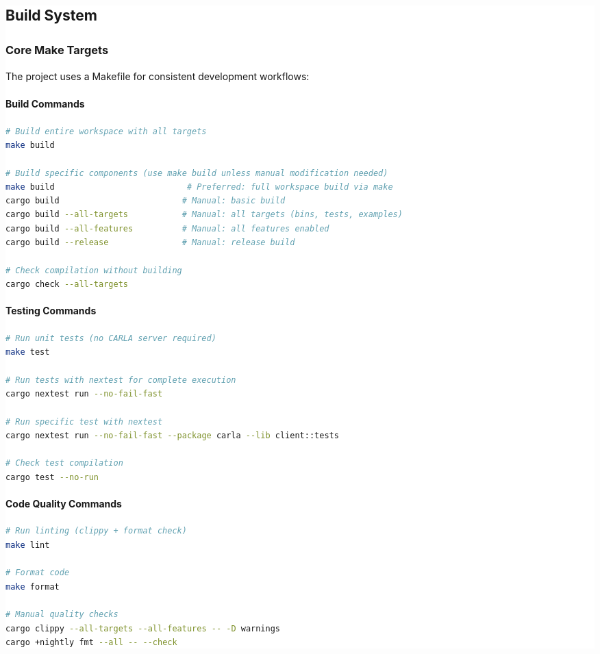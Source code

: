 ## Build System

### Core Make Targets

The project uses a Makefile for consistent development workflows:

#### **Build Commands**

```bash
# Build entire workspace with all targets
make build

# Build specific components (use make build unless manual modification needed)
make build                           # Preferred: full workspace build via make
cargo build                         # Manual: basic build
cargo build --all-targets           # Manual: all targets (bins, tests, examples)
cargo build --all-features          # Manual: all features enabled
cargo build --release               # Manual: release build

# Check compilation without building
cargo check --all-targets
```

#### **Testing Commands**

```bash
# Run unit tests (no CARLA server required)
make test

# Run tests with nextest for complete execution
cargo nextest run --no-fail-fast

# Run specific test with nextest
cargo nextest run --no-fail-fast --package carla --lib client::tests

# Check test compilation
cargo test --no-run
```

#### **Code Quality Commands**

```bash
# Run linting (clippy + format check)
make lint

# Format code
make format

# Manual quality checks
cargo clippy --all-targets --all-features -- -D warnings
cargo +nightly fmt --all -- --check
```
